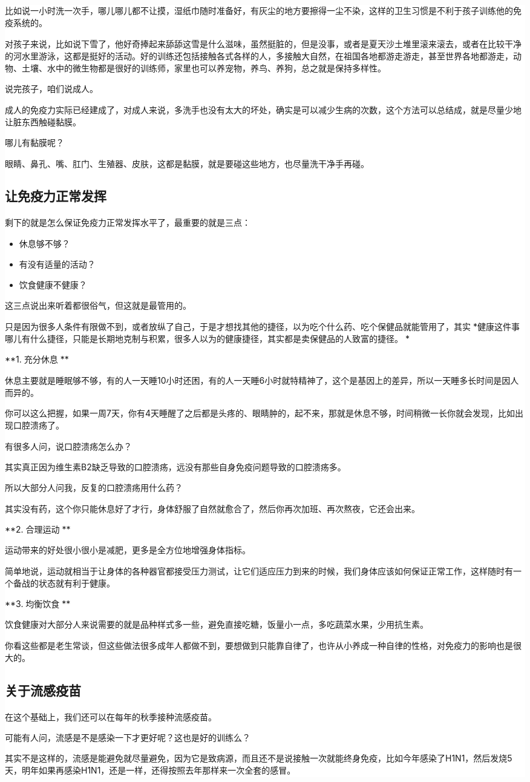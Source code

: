比如说一小时洗一次手，哪儿哪儿都不让摸，湿纸巾随时准备好，有灰尘的地方要擦得一尘不染，这样的卫生习惯是不利于孩子训练他的免疫系统的。

对孩子来说，比如说下雪了，他好奇捧起来舔舔这雪是什么滋味，虽然挺脏的，但是没事，或者是夏天沙土堆里滚来滚去，或者在比较干净的河水里游泳，这都是挺好的活动。好的训练还包括接触各式各样的人，多接触大自然，在祖国各地都游走游走，甚至世界各地都游走，动物、土壤、水中的微生物都是很好的训练师，家里也可以养宠物，养鸟、养狗，总之就是保持多样性。

说完孩子，咱们说成人。

成人的免疫力实际已经建成了，对成人来说，多洗手也没有太大的坏处，确实是可以减少生病的次数，这个方法可以总结成，就是尽量少地让脏东西触碰黏膜。

哪儿有黏膜呢？

眼睛、鼻孔、嘴、肛门、生殖器、皮肤，这都是黏膜，就是要碰这些地方，也尽量洗干净手再碰。

## 让免疫力正常发挥

剩下的就是怎么保证免疫力正常发挥水平了，最重要的就是三点：

* 休息够不够？

* 有没有适量的活动？

* 饮食健康不健康？

这三点说出来听着都很俗气，但这就是最管用的。

只是因为很多人条件有限做不到，或者放纵了自己，于是才想找其他的捷径，以为吃个什么药、吃个保健品就能管用了，其实 *健康这件事哪儿有什么捷径，只能是长期地克制与积累，很多人以为的健康捷径，其实都是卖保健品的人致富的捷径。 *

 **1. 充分休息 **

休息主要就是睡眠够不够，有的人一天睡10小时还困，有的人一天睡6小时就特精神了，这个是基因上的差异，所以一天睡多长时间是因人而异的。

你可以这么把握，如果一周7天，你有4天睡醒了之后都是头疼的、眼睛肿的，起不来，那就是休息不够，时间稍微一长你就会发现，比如出现口腔溃疡了。

有很多人问，说口腔溃疡怎么办？

其实真正因为维生素B2缺乏导致的口腔溃疡，远没有那些自身免疫问题导致的口腔溃疡多。

所以大部分人问我，反复的口腔溃疡用什么药？

其实没有药，这个你只能休息好了才行，身体舒服了自然就愈合了，然后你再次加班、再次熬夜，它还会出来。

 **2. 合理运动 **

运动带来的好处很小很小是减肥，更多是全方位地增强身体指标。

简单地说，运动就相当于让身体的各种器官都接受压力测试，让它们适应压力到来的时候，我们身体应该如何保证正常工作，这样随时有一个备战的状态就有利于健康。

 **3. 均衡饮食 **

饮食健康对大部分人来说需要的就是品种样式多一些，避免直接吃糖，饭量小一点，多吃蔬菜水果，少用抗生素。

你看这些都是老生常谈，但这些做法很多成年人都做不到，要想做到只能靠自律了，也许从小养成一种自律的性格，对免疫力的影响也是很大的。

## 关于流感疫苗

在这个基础上，我们还可以在每年的秋季接种流感疫苗。

可能有人问，流感是不是感染一下才更好呢？这也是好的训练么？

其实不是这样的，流感是能避免就尽量避免，因为它是致病源，而且还不是说接触一次就能终身免疫，比如今年感染了H1N1，然后发烧5天，明年如果再感染H1N1，还是一样，还得按照去年那样来一次全套的感冒。
